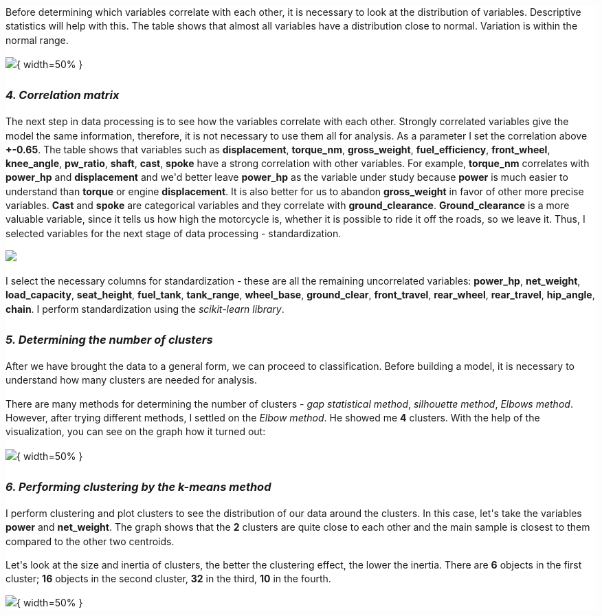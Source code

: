 Before determining which variables correlate with each other, it is necessary to look at the distribution of variables. Descriptive statistics will help with this. The table shows that almost all variables have a distribution close to normal.  Variation is within the normal range.

![](C:/Users/hrypo/Documents/python/project_moto/describe.bmp){ width=50% }

### _4. Correlation matrix_

The next step in data processing is to see how the variables correlate with each other. Strongly correlated variables give the model the same information, therefore, it is not necessary to use them all for analysis. As a parameter I set the correlation above **+-0.65**. The table shows that variables such as **displacement**, **torque_nm**, **gross_weight**, **fuel_efficiency**, **front_wheel**, **knee_angle**, **pw_ratio**, **shaft**, **cast**, **spoke** have a strong correlation with other variables. For example, **torque_nm** correlates with **power_hp** and **displacement** and we'd better leave **power_hp** as the variable under study because **power** is much easier to understand than **torque** or engine **displacement**. It is also better for us to abandon  **gross_weight** in favor of other more precise variables. **Cast** and **spoke** are categorical variables and they correlate with **ground_clearance**. **Ground_clearance** is a more valuable variable, since it tells us how high the motorcycle is, whether it is possible to ride it off the roads, so we leave it. Thus, I selected variables for the next stage of data processing - standardization.

![](C:/Users/hrypo/Documents/python/project_moto/matrix.png)

I select the necessary columns for standardization - these are all the remaining uncorrelated variables: **power_hp**, **net_weight**, **load_capacity**, **seat_height**, **fuel_tank**, **tank_range**, **wheel_base**, **ground_clear**, **front_travel**, **rear_wheel**, **rear_travel**, **hip_angle**, **chain**. I perform standardization using the _scikit-learn library_.

### _5. Determining the number of clusters_

After we have brought the data to a general form, we can proceed to classification. Before building a model, it is necessary to understand how many clusters are needed for analysis.

There are many methods for determining the number of clusters - _gap statistical method_, _silhouette method_, _Elbows method_. However, after trying different methods, I settled on the _Elbow method_. He showed me **4** clusters. With the help of the visualization, you can see on the graph how it turned out:

![](C:/Users/hrypo/Documents/python/project_moto/elbow.bmp){ width=50% }

### _6. Performing clustering by the k-means method_ 

I perform clustering and plot clusters to see the distribution of our data around the clusters. In this case, let's take the variables **power** and **net_weight**. The graph shows that the **2** clusters are quite close to each other and the main sample is closest to them compared to the other two centroids. 

Let's look at the size and inertia of clusters, the better the clustering effect, the lower the inertia. There are **6** objects in the first cluster; **16** objects in the second cluster, **32** in the third, **10** in the fourth.

![](C:/Users/hrypo/Documents/python/project_moto/k-means.bmp){ width=50% }
